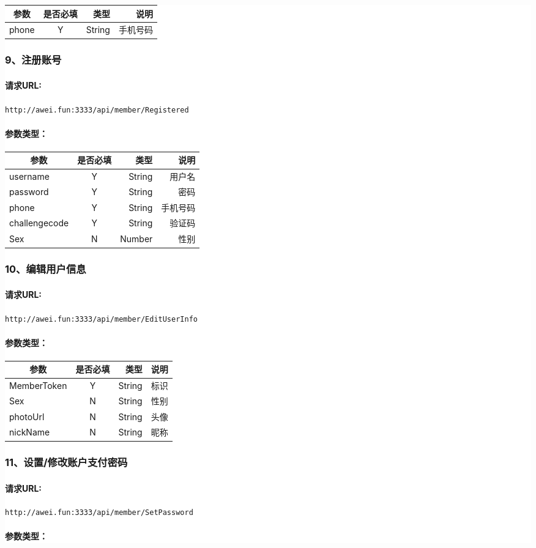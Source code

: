 | 参数 | 是否必填 | 类型 | 说明 |
| ------------- |:-------------:| -----:| -----:|
| phone | Y | String |    手机号码|

### 9、注册账号

#### 请求URL:
```
http://awei.fun:3333/api/member/Registered
```

#### 参数类型：

| 参数 | 是否必填 | 类型 | 说明 |
| ------------- |:-------------:| -----:| -----:|
| username | Y | String |    用户名|
| password | Y | String |    密码|
| phone | Y | String |    手机号码|
| challengecode | Y | String |    验证码|
| Sex | N | Number |    性别|




### 10、编辑用户信息

#### 请求URL:
```
http://awei.fun:3333/api/member/EditUserInfo
```

#### 参数类型：

| 参数 | 是否必填 | 类型 | 说明 |
| ------------- |:-------------:| -----:| -----:|
| MemberToken | Y | String |    标识|
| Sex | N | String |    性别|
| photoUrl | N | String |    头像|
| nickName | N | String |    昵称|

### 11、设置/修改账户支付密码

#### 请求URL:
```
http://awei.fun:3333/api/member/SetPassword
```

#### 参数类型：
